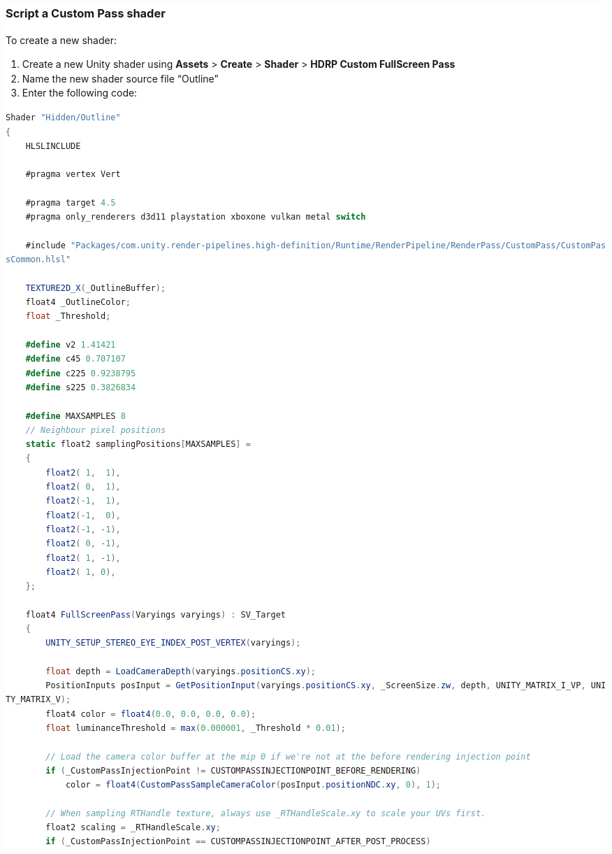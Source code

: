 <a name="Creating-Cusom-Pass-Shader"></a>

### Script a Custom Pass shader

To create a new shader:

1. Create a new Unity shader using **Assets** > **Create** > **Shader** > **HDRP Custom FullScreen Pass**
2. Name the new shader source file “Outline”
3. Enter the following code:

```C#
Shader "Hidden/Outline"
{
    HLSLINCLUDE

    #pragma vertex Vert

    #pragma target 4.5
    #pragma only_renderers d3d11 playstation xboxone vulkan metal switch

    #include "Packages/com.unity.render-pipelines.high-definition/Runtime/RenderPipeline/RenderPass/CustomPass/CustomPassCommon.hlsl"

    TEXTURE2D_X(_OutlineBuffer);
    float4 _OutlineColor;
    float _Threshold;

    #define v2 1.41421
    #define c45 0.707107
    #define c225 0.9238795
    #define s225 0.3826834

    #define MAXSAMPLES 8
    // Neighbour pixel positions
    static float2 samplingPositions[MAXSAMPLES] =
    {
        float2( 1,  1),
        float2( 0,  1),
        float2(-1,  1),
        float2(-1,  0),
        float2(-1, -1),
        float2( 0, -1),
        float2( 1, -1),
        float2( 1, 0),
    };

    float4 FullScreenPass(Varyings varyings) : SV_Target
    {
        UNITY_SETUP_STEREO_EYE_INDEX_POST_VERTEX(varyings);

        float depth = LoadCameraDepth(varyings.positionCS.xy);
        PositionInputs posInput = GetPositionInput(varyings.positionCS.xy, _ScreenSize.zw, depth, UNITY_MATRIX_I_VP, UNITY_MATRIX_V);
        float4 color = float4(0.0, 0.0, 0.0, 0.0);
        float luminanceThreshold = max(0.000001, _Threshold * 0.01);

        // Load the camera color buffer at the mip 0 if we're not at the before rendering injection point
        if (_CustomPassInjectionPoint != CUSTOMPASSINJECTIONPOINT_BEFORE_RENDERING)
            color = float4(CustomPassSampleCameraColor(posInput.positionNDC.xy, 0), 1);

        // When sampling RTHandle texture, always use _RTHandleScale.xy to scale your UVs first.
        float2 scaling = _RTHandleScale.xy;
        if (_CustomPassInjectionPoint == CUSTOMPASSINJECTIONPOINT_AFTER_POST_PROCESS)
```